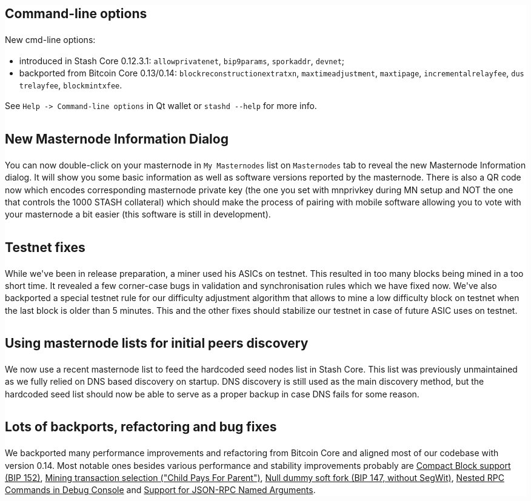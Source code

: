 Command-line options
--------------------

New cmd-line options:
- introduced in Stash Core 0.12.3.1: `allowprivatenet`, `bip9params`, `sporkaddr`, `devnet`;
- backported from Bitcoin Core 0.13/0.14: `blockreconstructionextratxn`, `maxtimeadjustment`, `maxtipage`,
`incrementalrelayfee`, `dustrelayfee`, `blockmintxfee`.

See `Help -> Command-line options` in Qt wallet or `stashd --help` for more info.

New Masternode Information Dialog
---------------------------------

You can now double-click on your masternode in `My Masternodes` list on `Masternodes` tab to reveal the new
Masternode Information dialog. It will show you some basic information as well as software versions reported by the
masternode. There is also a QR code now which encodes corresponding masternode private key (the one you set with
mnprivkey during MN setup and NOT the one that controls the 1000 STASH collateral) which should make the process of pairing with
mobile software allowing you to vote with your masternode a bit easier (this software is still in development).

Testnet fixes
-------------

While we've been in release preparation, a miner used his ASICs on testnet. This resulted in too many blocks being mined
in a too short time. It revealed a few corner-case bugs in validation and synchronisation rules which we have fixed now.
We've also backported a special testnet rule for our difficulty adjustment algorithm that allows to mine a low difficulty
block on testnet when the last block is older than 5 minutes. This and the other fixes should stabilize our testnet in
case of future ASIC uses on testnet.

Using masternode lists for initial peers discovery
--------------------------------------------------

We now use a recent masternode list to feed the hardcoded seed nodes list in Stash Core. This list was previously
unmaintained as we fully relied on DNS based discovery on startup. DNS discovery is still used as the main discovery
method, but the hardcoded seed list should now be able to serve as a proper backup in case DNS fails for some reason.

Lots of backports, refactoring and bug fixes
--------------------------------------------

We backported many performance improvements and refactoring from Bitcoin Core and aligned most of our codebase with version 0.14.
Most notable ones besides various performance and stability improvements probably are
[Compact Block support (BIP 152)](https://github.com/bitcoin/bitcoin/blob/master/doc/release-notes/release-notes-0.13.0.md#compact-block-support-bip-152),
[Mining transaction selection ("Child Pays For Parent")](https://github.com/bitcoin/bitcoin/blob/master/doc/release-notes/release-notes-0.13.0.md#mining-transaction-selection-child-pays-for-parent),
[Null dummy soft fork (BIP 147, without SegWit)](https://github.com/bitcoin/bitcoin/blob/master/doc/release-notes/release-notes-0.13.1.md#null-dummy-soft-fork),
[Nested RPC Commands in Debug Console](https://github.com/bitcoin/bitcoin/blob/master/doc/release-notes/release-notes-0.14.0.md#nested-rpc-commands-in-debug-console) and
[Support for JSON-RPC Named Arguments](https://github.com/bitcoin/bitcoin/blob/master/doc/release-notes/release-notes-0.14.0.md#support-for-json-rpc-named-arguments).
